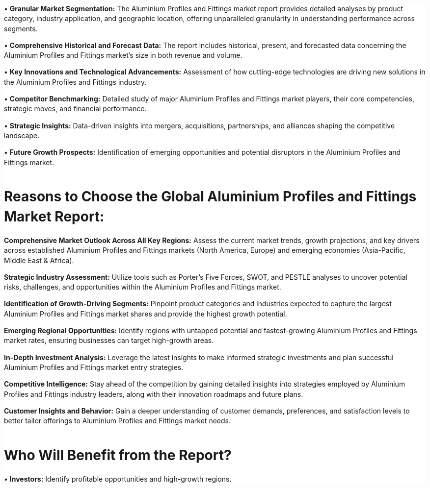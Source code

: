 • <strong>Granular Market Segmentation:</strong> The Aluminium Profiles and Fittings market report provides detailed analyses by product category, industry application, and geographic location, offering unparalleled granularity in understanding performance across segments.

• <strong>Comprehensive Historical and Forecast Data:</strong> The report includes historical, present, and forecasted data concerning the Aluminium Profiles and Fittings market’s size in both revenue and volume.

• <strong>Key Innovations and Technological Advancements:</strong> Assessment of how cutting-edge technologies are driving new solutions in the Aluminium Profiles and Fittings industry.

• <strong>Competitor Benchmarking:</strong> Detailed study of major Aluminium Profiles and Fittings market players, their core competencies, strategic moves, and financial performance.

• <strong>Strategic Insights:</strong> Data-driven insights into mergers, acquisitions, partnerships, and alliances shaping the competitive landscape.

• <strong>Future Growth Prospects:</strong> Identification of emerging opportunities and potential disruptors in the Aluminium Profiles and Fittings market.

# <strong>Reasons to Choose the Global Aluminium Profiles and Fittings Market Report:</strong>

<strong>Comprehensive Market Outlook Across All Key Regions:</strong>
Assess the current market trends, growth projections, and key drivers across established Aluminium Profiles and Fittings markets (North America, Europe) and emerging economies (Asia-Pacific, Middle East & Africa).

<strong>Strategic Industry Assessment:</strong>
Utilize tools such as Porter’s Five Forces, SWOT, and PESTLE analyses to uncover potential risks, challenges, and opportunities within the Aluminium Profiles and Fittings market.

<strong>Identification of Growth-Driving Segments:</strong>
Pinpoint product categories and industries expected to capture the largest Aluminium Profiles and Fittings market shares and provide the highest growth potential.

<strong>Emerging Regional Opportunities:</strong>
Identify regions with untapped potential and fastest-growing Aluminium Profiles and Fittings market rates, ensuring businesses can target high-growth areas.

<strong>In-Depth Investment Analysis:</strong>
Leverage the latest insights to make informed strategic investments and plan successful Aluminium Profiles and Fittings market entry strategies.

<strong>Competitive Intelligence:</strong>
Stay ahead of the competition by gaining detailed insights into strategies employed by Aluminium Profiles and Fittings industry leaders, along with their innovation roadmaps and future plans.

<strong>Customer Insights and Behavior:</strong>
Gain a deeper understanding of customer demands, preferences, and satisfaction levels to better tailor offerings to Aluminium Profiles and Fittings market needs.

# <strong>Who Will Benefit from the Report?</strong>

• <strong>Investors:</strong> Identify profitable opportunities and high-growth regions.
